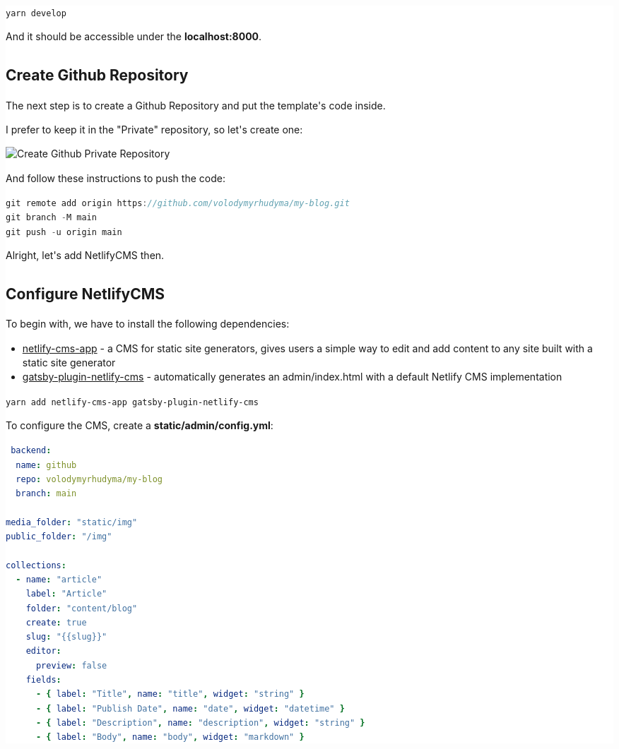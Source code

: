 `yarn develop`

And it should be accessible under the **localhost:8000**.

## Create Github Repository

The next step is to create a Github Repository and put the template's code inside.

I prefer to keep it in the "Private" repository, so let's create one:

![Create Github Private Repository](/img/screenshot-2021-04-05-at-14.39.15.png "Create Github Private Repository")

And follow these instructions to push the code:

```javascript
git remote add origin https://github.com/volodymyrhudyma/my-blog.git
git branch -M main
git push -u origin main
```

Alright, let's add NetlifyCMS then.

## Configure NetlifyCMS

To begin with, we have to install the following dependencies:

* [netlify-cms-app](https://www.npmjs.com/package/netlify-cms-app) - a CMS for static site generators, gives users a simple way to edit and add content to any site built with a static site generator
* [gatsby-plugin-netlify-cms](https://www.gatsbyjs.com/plugins/gatsby-plugin-netlify-cms/) - automatically generates an admin/index.html with a default Netlify CMS implementation

`yarn add netlify-cms-app gatsby-plugin-netlify-cms`

To configure the CMS, create a **static/admin/config.yml**:

```yaml
 backend:
  name: github
  repo: volodymyrhudyma/my-blog
  branch: main

media_folder: "static/img"
public_folder: "/img"

collections:
  - name: "article"
    label: "Article"
    folder: "content/blog"
    create: true
    slug: "{{slug}}"
    editor:
      preview: false
    fields:
      - { label: "Title", name: "title", widget: "string" }
      - { label: "Publish Date", name: "date", widget: "datetime" }
      - { label: "Description", name: "description", widget: "string" }
      - { label: "Body", name: "body", widget: "markdown" }
```
